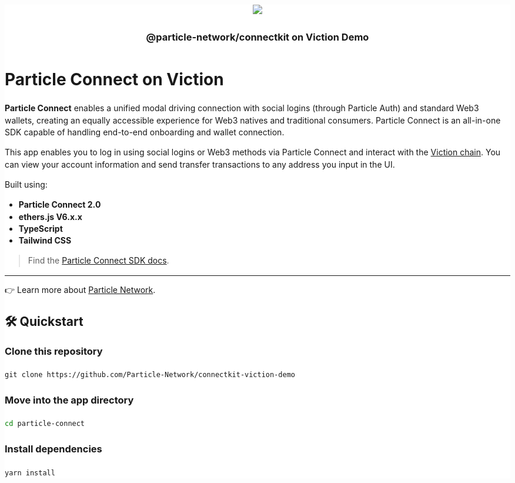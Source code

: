 
<div align="center">
  <a href="https://particle.network/">
    <img src="https://i.imgur.com/xmdzXU4.png" />
  </a>
  <h3>
 @particle-network/connectkit on Viction Demo 
  </h3>
</div>

# Particle Connect on Viction

**Particle Connect** enables a unified modal driving connection with social logins (through Particle Auth) and standard Web3 wallets, creating an equally accessible experience for Web3 natives and traditional consumers. Particle Connect is an all-in-one SDK capable of handling end-to-end onboarding and wallet connection.

This app enables you to log in using social logins or Web3 methods via Particle Connect and interact with the [Viction chain](https://viction.xyz/). You can view your account information and send transfer transactions to any address you input in the UI.

Built using:

- **Particle Connect 2.0**
- **ethers.js V6.x.x**
- **TypeScript**
- **Tailwind CSS**

> Find the [Particle Connect SDK docs](https://developers.particle.network/api-reference/connect/desktop/web).

***

👉 Learn more about [Particle Network](https://particle.network).

## 🛠️ Quickstart

### Clone this repository
```
git clone https://github.com/Particle-Network/connectkit-viction-demo
```

### Move into the app directory

```sh
cd particle-connect
```

### Install dependencies

```sh
yarn install
```
